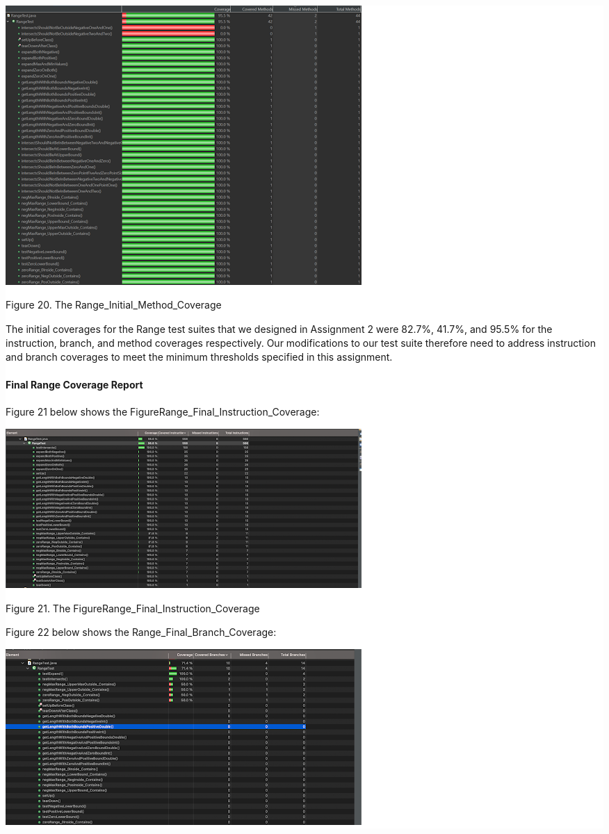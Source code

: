 ![Figure_20_The_Range_Initial_Method_Coverage](assignment3_images/Figure_20_The_Range_Initial_Method_Coverage.png)

Figure 20. The Range_Initial_Method_Coverage

The initial coverages for the Range test suites that we designed in Assignment 2 were 82.7%, 41.7%, and 95.5% for the instruction, branch, and method coverages respectively. Our modifications to our test suite therefore need to address instruction and branch coverages to meet the minimum thresholds specified in this assignment.

#### Final Range Coverage Report

Figure 21 below shows the FigureRange_Final_Instruction_Coverage:

![Figure_21_The_FigureRange_Final_Instruction_Coverage](assignment3_images/Figure_21_The_FigureRange_Final_Instruction_Coverage.png)

Figure 21. The FigureRange_Final_Instruction_Coverage

Figure 22 below shows the Range_Final_Branch_Coverage:

![Figure_22_The_Range_Final_Branch_Coverage](assignment3_images/Figure_22_The_Range_Final_Branch_Coverage.png)
